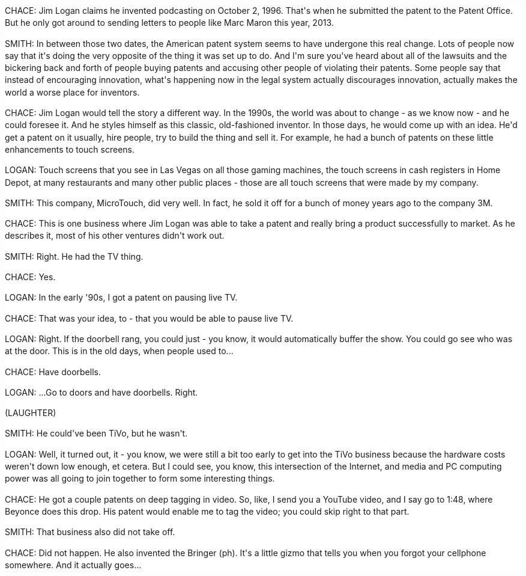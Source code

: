 CHACE: Jim Logan claims he invented podcasting on October 2, 1996. That's when he submitted the patent to the Patent Office. But he only got around to sending letters to people like Marc Maron this year, 2013.

SMITH: In between those two dates, the American patent system seems to have undergone this real change. Lots of people now say that it's doing the very opposite of the thing it was set up to do. And I'm sure you've heard about all of the lawsuits and the bickering back and forth of people buying patents and accusing other people of violating their patents. Some people say that instead of encouraging innovation, what's happening now in the legal system actually discourages innovation, actually makes the world a worse place for inventors.

CHACE: Jim Logan would tell the story a different way. In the 1990s, the world was about to change - as we know now - and he could foresee it. And he styles himself as this classic, old-fashioned inventor. In those days, he would come up with an idea. He'd get a patent on it usually, hire people, try to build the thing and sell it. For example, he had a bunch of patents on these little enhancements to touch screens.

LOGAN: Touch screens that you see in Las Vegas on all those gaming machines, the touch screens in cash registers in Home Depot, at many restaurants and many other public places - those are all touch screens that were made by my company.

SMITH: This company, MicroTouch, did very well. In fact, he sold it off for a bunch of money years ago to the company 3M.

CHACE: This is one business where Jim Logan was able to take a patent and really bring a product successfully to market. As he describes it, most of his other ventures didn't work out.

SMITH: Right. He had the TV thing.

CHACE: Yes.

LOGAN: In the early '90s, I got a patent on pausing live TV.

CHACE: That was your idea, to - that you would be able to pause live TV.

LOGAN: Right. If the doorbell rang, you could just - you know, it would automatically buffer the show. You could go see who was at the door. This is in the old days, when people used to...

CHACE: Have doorbells.

LOGAN: ...Go to doors and have doorbells. Right.

(LAUGHTER)

SMITH: He could've been TiVo, but he wasn't.

LOGAN: Well, it turned out, it - you know, we were still a bit too early to get into the TiVo business because the hardware costs weren't down low enough, et cetera. But I could see, you know, this intersection of the Internet, and media and PC computing power was all going to join together to form some interesting things.

CHACE: He got a couple patents on deep tagging in video. So, like, I send you a YouTube video, and I say go to 1:48, where Beyonce does this drop. His patent would enable me to tag the video; you could skip right to that part.

SMITH: That business also did not take off.

CHACE: Did not happen. He also invented the Bringer (ph). It's a little gizmo that tells you when you forgot your cellphone somewhere. And it actually goes...
